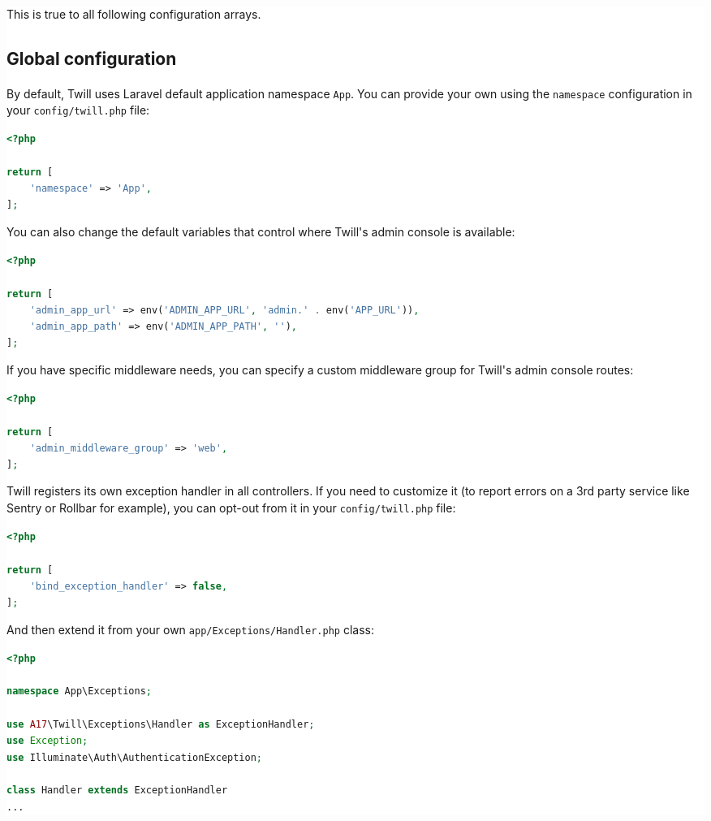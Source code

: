 This is true to all following configuration arrays.


## Global configuration

By default, Twill uses Laravel default application namespace `App`. You  can provide your own using the `namespace`
configuration in your `config/twill.php` file:

```php
<?php

return [
    'namespace' => 'App',
];
```

You can also change the default variables that control where Twill's admin console is available:

```php
<?php

return [
    'admin_app_url' => env('ADMIN_APP_URL', 'admin.' . env('APP_URL')),
    'admin_app_path' => env('ADMIN_APP_PATH', ''),
];
```

If you have specific middleware needs, you can specify a custom middleware group for Twill's admin console routes:

```php
<?php

return [
    'admin_middleware_group' => 'web',
];
```

Twill registers its own exception handler in all controllers. If you need to customize it (to report errors on a 3rd party service like Sentry or Rollbar for example), you can opt-out from it in your `config/twill.php` file:

```php
<?php

return [
    'bind_exception_handler' => false,
];
```

And then extend it from your own `app/Exceptions/Handler.php` class:

```php
<?php

namespace App\Exceptions;

use A17\Twill\Exceptions\Handler as ExceptionHandler;
use Exception;
use Illuminate\Auth\AuthenticationException;

class Handler extends ExceptionHandler
...
```
